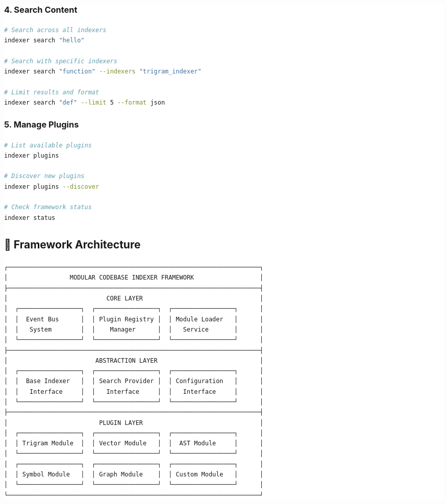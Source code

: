 ### 4. Search Content

```bash
# Search across all indexers
indexer search "hello"

# Search with specific indexers
indexer search "function" --indexers "trigram_indexer"

# Limit results and format
indexer search "def" --limit 5 --format json
```

### 5. Manage Plugins

```bash
# List available plugins
indexer plugins

# Discover new plugins
indexer plugins --discover

# Check framework status
indexer status
```

## 🔧 Framework Architecture

```
┌─────────────────────────────────────────────────────────────────────┐
│                 MODULAR CODEBASE INDEXER FRAMEWORK                  │
├─────────────────────────────────────────────────────────────────────┤
│                           CORE LAYER                                │
│  ┌─────────────────┐  ┌─────────────────┐  ┌─────────────────┐      │
│  │  Event Bus      │  │ Plugin Registry │  │ Module Loader   │      │
│  │   System        │  │    Manager      │  │   Service       │      │
│  └─────────────────┘  └─────────────────┘  └─────────────────┘      │
├─────────────────────────────────────────────────────────────────────┤
│                        ABSTRACTION LAYER                            │
│  ┌─────────────────┐  ┌─────────────────┐  ┌─────────────────┐      │
│  │  Base Indexer   │  │ Search Provider │  │ Configuration   │      │
│  │   Interface     │  │   Interface     │  │   Interface     │      │
│  └─────────────────┘  └─────────────────┘  └─────────────────┘      │
├─────────────────────────────────────────────────────────────────────┤
│                         PLUGIN LAYER                                │
│  ┌─────────────────┐  ┌─────────────────┐  ┌─────────────────┐      │
│  │ Trigram Module  │  │ Vector Module   │  │  AST Module     │      │
│  └─────────────────┘  └─────────────────┘  └─────────────────┘      │
│  ┌─────────────────┐  ┌─────────────────┐  ┌─────────────────┐      │
│  │ Symbol Module   │  │ Graph Module    │  │ Custom Module   │      │
│  └─────────────────┘  └─────────────────┘  └─────────────────┘      │
└─────────────────────────────────────────────────────────────────────┘
```
